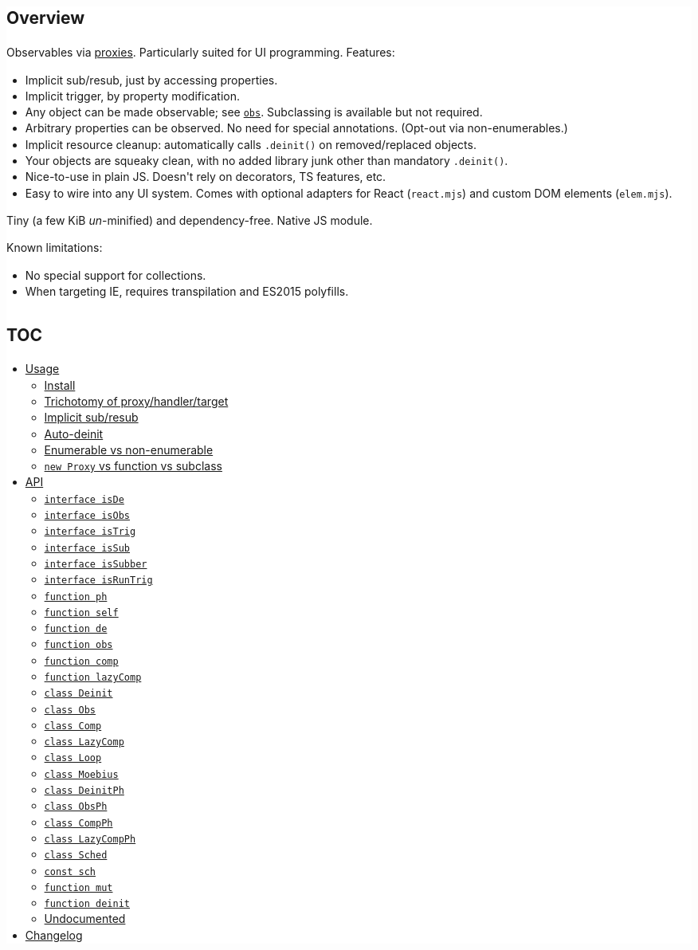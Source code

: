 ## Overview

Observables via [proxies](https://developer.mozilla.org/en-US/docs/Web/JavaScript/Reference/Global_Objects/Proxy). Particularly suited for UI programming. Features:

* Implicit sub/resub, just by accessing properties.
* Implicit trigger, by property modification.
* Any object can be made observable; see [`obs`](#function-obsref). Subclassing is available but not required.
* Arbitrary properties can be observed. No need for special annotations. (Opt-out via non-enumerables.)
* Implicit resource cleanup: automatically calls `.deinit()` on removed/replaced objects.
* Your objects are squeaky clean, with no added library junk other than mandatory `.deinit()`.
* Nice-to-use in plain JS. Doesn't rely on decorators, TS features, etc.
* Easy to wire into any UI system. Comes with optional adapters for React (`react.mjs`) and custom DOM elements (`elem.mjs`).

Tiny (a few KiB _un_-minified) and dependency-free. Native JS module.

Known limitations:

* No special support for collections.
* When targeting IE, requires transpilation and ES2015 polyfills.

## TOC

* [Usage](#usage)
  * [Install](#install)
  * [Trichotomy of proxy/handler/target](#trichotomy-of-proxyhandlertarget)
  * [Implicit sub/resub](#implicit-subresub)
  * [Auto-deinit](#auto-deinit)
  * [Enumerable vs non-enumerable](#enumerable-vs-non-enumerable)
  * [`new Proxy` vs function vs subclass](#new-proxy-vs-function-vs-subclass)
* [API](#api)
  * [`interface isDe`](#interface-isdeval)
  * [`interface isObs`](#interface-isobsval)
  * [`interface isTrig`](#interface-istrigval)
  * [`interface isSub`](#interface-issubval)
  * [`interface isSubber`](#interface-issubberval)
  * [`interface isRunTrig`](#interface-isruntrigval)
  * [`function ph`](#function-phref)
  * [`function self`](#function-selfref)
  * [`function de`](#function-deref)
  * [`function obs`](#function-obsref)
  * [`function comp`](#function-compref-fun)
  * [`function lazyComp`](#function-lazycompref-fun)
  * [`class Deinit`](#class-deinit)
  * [`class Obs`](#class-obs)
  * [`class Comp`](#class-compfun)
  * [`class LazyComp`](#class-lazycompfun)
  * [`class Loop`](#class-loopref-issub)
  * [`class Moebius`](#class-moebiusref-isruntrig)
  * [`class DeinitPh`](#class-deinitph)
  * [`class ObsPh`](#class-obsph)
  * [`class CompPh`](#class-compphfun)
  * [`class LazyCompPh`](#class-lazycompphfun)
  * [`class Sched`](#class-sched)
  * [`const sch`](#const-sch)
  * [`function mut`](#function-mutref-src)
  * [`function deinit`](#function-deinitval)
  * [Undocumented](#undocumented)
* [Changelog](#changelog)
